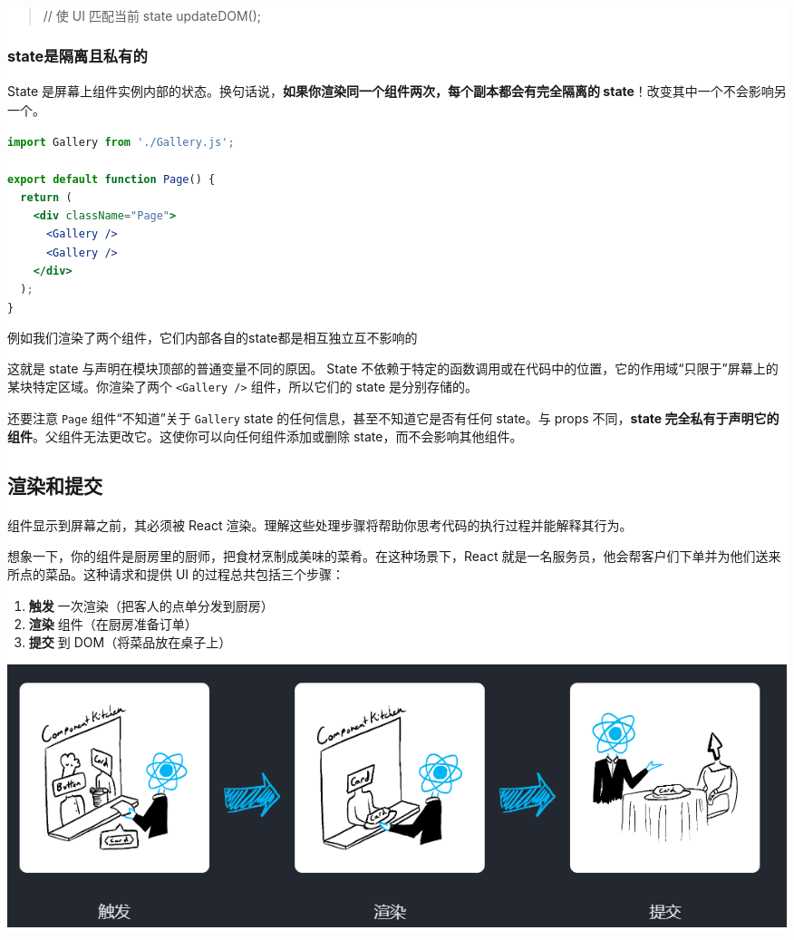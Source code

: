 > // 使 UI 匹配当前 state
> updateDOM();
>
> ```





### state是隔离且私有的

State 是屏幕上组件实例内部的状态。换句话说，**如果你渲染同一个组件两次，每个副本都会有完全隔离的 state**！改变其中一个不会影响另一个。

```jsx
import Gallery from './Gallery.js';

export default function Page() {
  return (
    <div className="Page">
      <Gallery />
      <Gallery />
    </div>
  );
}
```

例如我们渲染了两个组件，它们内部各自的state都是相互独立互不影响的

这就是 state 与声明在模块顶部的普通变量不同的原因。 State 不依赖于特定的函数调用或在代码中的位置，它的作用域“只限于”屏幕上的某块特定区域。你渲染了两个 `<Gallery />` 组件，所以它们的 state 是分别存储的。

还要注意 `Page` 组件“不知道”关于 `Gallery` state 的任何信息，甚至不知道它是否有任何 state。与 props 不同，**state 完全私有于声明它的组件**。父组件无法更改它。这使你可以向任何组件添加或删除 state，而不会影响其他组件。



## 渲染和提交

组件显示到屏幕之前，其必须被 React 渲染。理解这些处理步骤将帮助你思考代码的执行过程并能解释其行为。

想象一下，你的组件是厨房里的厨师，把食材烹制成美味的菜肴。在这种场景下，React 就是一名服务员，他会帮客户们下单并为他们送来所点的菜品。这种请求和提供 UI 的过程总共包括三个步骤：

1. **触发** 一次渲染（把客人的点单分发到厨房）
2. **渲染** 组件（在厨房准备订单）
3. **提交** 到 DOM（将菜品放在桌子上）


![71247020551](React初级.assets/1712470205513.png)
